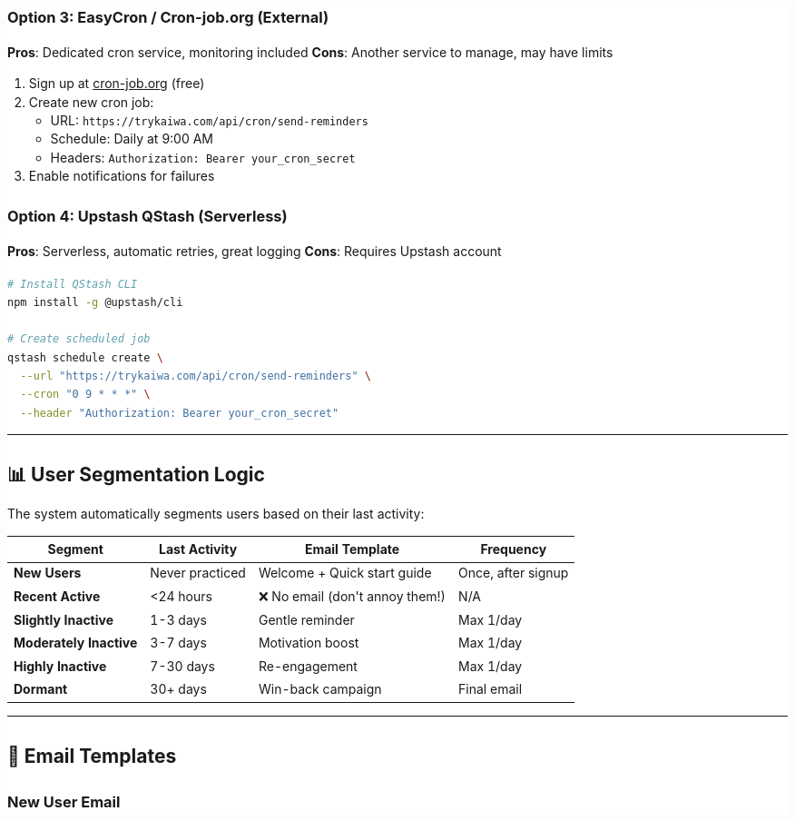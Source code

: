### Option 3: EasyCron / Cron-job.org (External)

**Pros**: Dedicated cron service, monitoring included
**Cons**: Another service to manage, may have limits

1. Sign up at [cron-job.org](https://cron-job.org) (free)
2. Create new cron job:
   - URL: `https://trykaiwa.com/api/cron/send-reminders`
   - Schedule: Daily at 9:00 AM
   - Headers: `Authorization: Bearer your_cron_secret`
3. Enable notifications for failures

### Option 4: Upstash QStash (Serverless)

**Pros**: Serverless, automatic retries, great logging
**Cons**: Requires Upstash account

```bash
# Install QStash CLI
npm install -g @upstash/cli

# Create scheduled job
qstash schedule create \
  --url "https://trykaiwa.com/api/cron/send-reminders" \
  --cron "0 9 * * *" \
  --header "Authorization: Bearer your_cron_secret"
```

---

## 📊 User Segmentation Logic

The system automatically segments users based on their last activity:

| Segment                 | Last Activity   | Email Template                  | Frequency          |
| ----------------------- | --------------- | ------------------------------- | ------------------ |
| **New Users**           | Never practiced | Welcome + Quick start guide     | Once, after signup |
| **Recent Active**       | &lt;24 hours    | ❌ No email (don't annoy them!) | N/A                |
| **Slightly Inactive**   | 1-3 days        | Gentle reminder                 | Max 1/day          |
| **Moderately Inactive** | 3-7 days        | Motivation boost                | Max 1/day          |
| **Highly Inactive**     | 7-30 days       | Re-engagement                   | Max 1/day          |
| **Dormant**             | 30+ days        | Win-back campaign               | Final email        |

---

## 🎨 Email Templates

### New User Email
